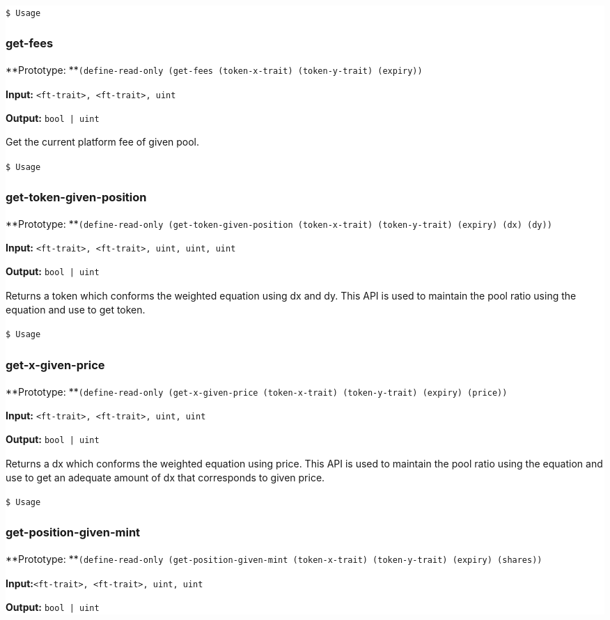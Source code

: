 ```
$ Usage
```

### **get-fees**

**Prototype: **`(define-read-only (get-fees (token-x-trait) (token-y-trait) (expiry))`

**Input:** `<ft-trait>, <ft-trait>, uint`

**Output:** `bool | uint`

&#x20;Get the current platform fee of given pool.

```
$ Usage
```

### get-token-given-position

**Prototype: **`(define-read-only (get-token-given-position (token-x-trait) (token-y-trait) (expiry) (dx) (dy))`

**Input:** `<ft-trait>, <ft-trait>, uint, uint, uint`

**Output:** `bool | uint`

&#x20;Returns a token which conforms the weighted equation using dx and dy. This API is used to maintain the pool ratio using the equation and use to get token.

```
$ Usage
```

### get-x-given-price

**Prototype: **`(define-read-only (get-x-given-price (token-x-trait) (token-y-trait) (expiry) (price))`

**Input:** `<ft-trait>, <ft-trait>, uint, uint`

**Output:** `bool | uint`

&#x20;Returns a dx which conforms the weighted equation using price. This API is used to maintain the pool ratio using the equation and use to get an adequate amount of dx that corresponds to given price.&#x20;

```
$ Usage
```

### get-position-given-mint

**Prototype: **`(define-read-only (get-position-given-mint (token-x-trait) (token-y-trait) (expiry) (shares))`

**Input:**`<ft-trait>, <ft-trait>, uint, uint`

**Output:** `bool | uint`
